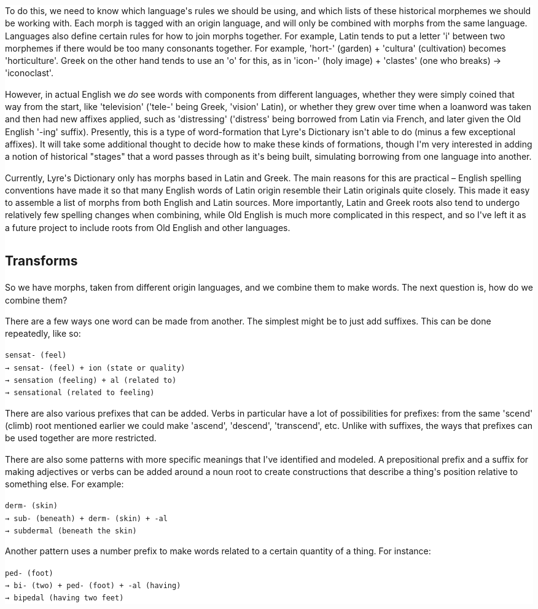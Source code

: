 To do this, we need to know which language's rules we should be using, and which lists of these historical morphemes we should be working with. Each morph is tagged with an origin language, and will only be combined with morphs from the same language. Languages also define certain rules for how to join morphs together. For example, Latin tends to put a letter 'i' between two morphemes if there would be too many consonants together. For example, 'hort-' (garden) + 'cultura' (cultivation) becomes 'horticulture'. Greek on the other hand tends to use an 'o' for this, as in 'icon-' (holy image) + 'clastes' (one who breaks) → 'iconoclast'.

However, in actual English we *do* see words with components from different languages, whether they were simply coined that way from the start, like 'television' ('tele-' being Greek, 'vision' Latin), or whether they grew over time when a loanword was taken and then had new affixes applied, such as 'distressing' ('distress' being borrowed from Latin via French, and later given the Old English '-ing' suffix). Presently, this is a type of word-formation that Lyre's Dictionary isn't able to do (minus a few exceptional affixes). It will take some additional thought to decide how to make these kinds of formations, though I'm very interested in adding a notion of historical "stages" that a word passes through as it's being built, simulating borrowing from one language into another.

Currently, Lyre's Dictionary only has morphs based in Latin and Greek. The main reasons for this are practical – English spelling conventions have made it so that many English words of Latin origin resemble their Latin originals quite closely. This made it easy to assemble a list of morphs from both English and Latin sources. More importantly, Latin and Greek roots also tend to undergo relatively few spelling changes when combining, while Old English is much more complicated in this respect, and so I've left it as a future project to include roots from Old English and other languages.

## Transforms

So we have morphs, taken from different origin languages, and we combine them to make words. The next question is, how do we combine them?

There are a few ways one word can be made from another. The simplest might be to just add suffixes. This can be done repeatedly, like so: 

    sensat- (feel)
    → sensat- (feel) + ion (state or quality)
    → sensation (feeling) + al (related to)
    → sensational (related to feeling)

There are also various prefixes that can be added. Verbs in particular have a lot of possibilities for prefixes: from the same 'scend' (climb) root mentioned earlier we could make 'ascend', 'descend', 'transcend', etc. Unlike with suffixes, the ways that prefixes can be used together are more restricted.

There are also some patterns with more specific meanings that I've identified and modeled. A prepositional prefix and a suffix for making adjectives or verbs can be added around a noun root to create constructions that describe a thing's position relative to something else. For example:

    derm- (skin) 
    → sub- (beneath) + derm- (skin) + -al
    → subdermal (beneath the skin)

Another pattern uses a number prefix to make words related to a certain quantity of a thing. For instance:

    ped- (foot) 
    → bi- (two) + ped- (foot) + -al (having)
    → bipedal (having two feet)
